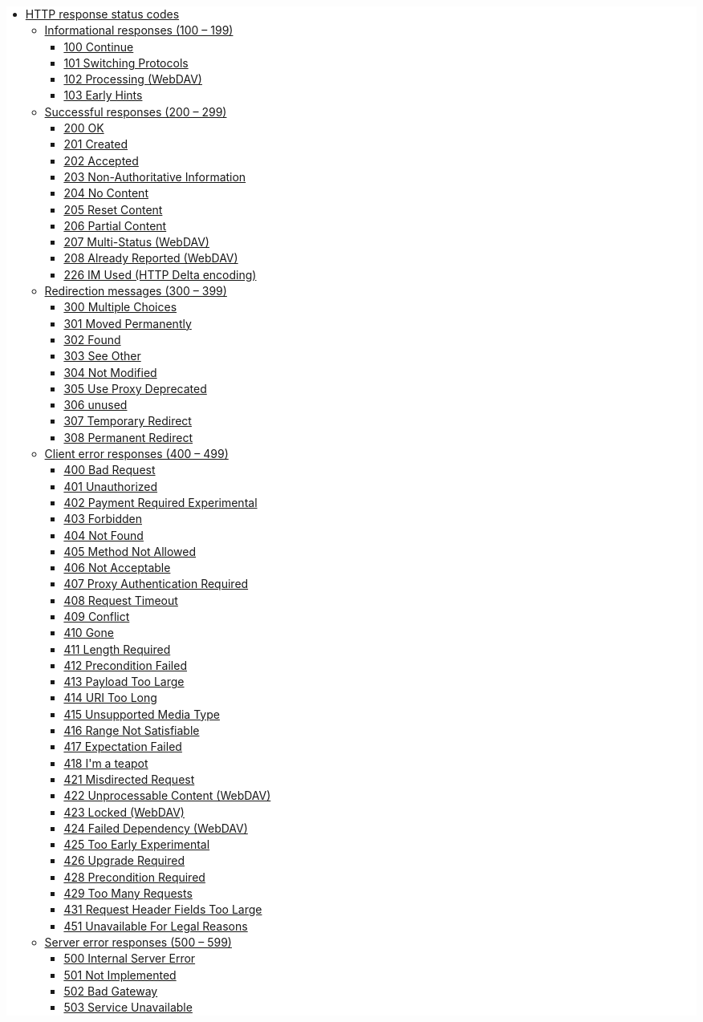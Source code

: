 


- [HTTP response status codes](#http-response-status-codes)
  - [Informational responses (100 – 199)](#informational-responses-100--199)
    - [100 Continue](#100-continue)
    - [101 Switching Protocols](#101-switching-protocols)
    - [102 Processing (WebDAV)](#102-processing-webdav)
    - [103 Early Hints](#103-early-hints)
  - [Successful responses (200 – 299)](#successful-responses-200--299)
    - [200 OK](#200-ok)
    - [201 Created](#201-created)
    - [202 Accepted](#202-accepted)
    - [203 Non-Authoritative Information](#203-non-authoritative-information)
    - [204 No Content](#204-no-content)
    - [205 Reset Content](#205-reset-content)
    - [206 Partial Content](#206-partial-content)
    - [207 Multi-Status (WebDAV)](#207-multi-status-webdav)
    - [208 Already Reported (WebDAV)](#208-already-reported-webdav)
    - [226 IM Used (HTTP Delta encoding)](#226-im-used-http-delta-encoding)
  - [Redirection messages (300 – 399)](#redirection-messages-300--399)
    - [300 Multiple Choices](#300-multiple-choices)
    - [301 Moved Permanently](#301-moved-permanently)
    - [302 Found](#302-found)
    - [303 See Other](#303-see-other)
    - [304 Not Modified](#304-not-modified)
    - [305 Use Proxy Deprecated](#305-use-proxy-deprecated)
    - [306 unused](#306-unused)
    - [307 Temporary Redirect](#307-temporary-redirect)
    - [308 Permanent Redirect](#308-permanent-redirect)
  - [Client error responses (400 – 499)](#client-error-responses-400--499)
    - [400 Bad Request](#400-bad-request)
    - [401 Unauthorized](#401-unauthorized)
    - [402 Payment Required Experimental](#402-payment-required-experimental)
    - [403 Forbidden](#403-forbidden)
    - [404 Not Found](#404-not-found)
    - [405 Method Not Allowed](#405-method-not-allowed)
    - [406 Not Acceptable](#406-not-acceptable)
    - [407 Proxy Authentication Required](#407-proxy-authentication-required)
    - [408 Request Timeout](#408-request-timeout)
    - [409 Conflict](#409-conflict)
    - [410 Gone](#410-gone)
    - [411 Length Required](#411-length-required)
    - [412 Precondition Failed](#412-precondition-failed)
    - [413 Payload Too Large](#413-payload-too-large)
    - [414 URI Too Long](#414-uri-too-long)
    - [415 Unsupported Media Type](#415-unsupported-media-type)
    - [416 Range Not Satisfiable](#416-range-not-satisfiable)
    - [417 Expectation Failed](#417-expectation-failed)
    - [418 I'm a teapot](#418-im-a-teapot)
    - [421 Misdirected Request](#421-misdirected-request)
    - [422 Unprocessable Content (WebDAV)](#422-unprocessable-content-webdav)
    - [423 Locked (WebDAV)](#423-locked-webdav)
    - [424 Failed Dependency (WebDAV)](#424-failed-dependency-webdav)
    - [425 Too Early Experimental](#425-too-early-experimental)
    - [426 Upgrade Required](#426-upgrade-required)
    - [428 Precondition Required](#428-precondition-required)
    - [429 Too Many Requests](#429-too-many-requests)
    - [431 Request Header Fields Too Large](#431-request-header-fields-too-large)
    - [451 Unavailable For Legal Reasons](#451-unavailable-for-legal-reasons)
  - [Server error responses (500 – 599)](#server-error-responses-500--599)
    - [500 Internal Server Error](#500-internal-server-error)
    - [501 Not Implemented](#501-not-implemented)
    - [502 Bad Gateway](#502-bad-gateway)
    - [503 Service Unavailable](#503-service-unavailable)